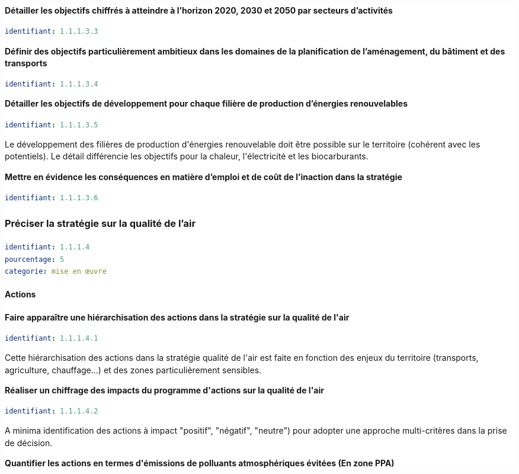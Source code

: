 **Détailler les objectifs chiffrés à atteindre à l’horizon 2020, 2030 et 2050 par secteurs d’activités**

```yaml
identifiant: 1.1.1.3.3
```

**Définir des objectifs particulièrement ambitieux dans les domaines de la planification de l’aménagement, du bâtiment et des transports**

```yaml
identifiant: 1.1.1.3.4
```

**Détailler les objectifs de développement pour chaque filière de production d’énergies renouvelables**

```yaml
identifiant: 1.1.1.3.5
```

Le développement des filières de production d'énergies renouvelable doit être possible sur le territoire (cohérent avec les potentiels). Le détail différencie les objectifs pour la chaleur, l'électricité et les biocarburants.

**Mettre en évidence les conséquences en matière d’emploi et de coût de l’inaction dans la stratégie**

```yaml
identifiant: 1.1.1.3.6
```

### Préciser la stratégie sur la qualité de l’air

```yaml
identifiant: 1.1.1.4
pourcentage: 5
categorie: mise en œuvre
```

#### Actions

**Faire apparaître une hiérarchisation des actions dans la stratégie sur la qualité de l'air**

```yaml
identifiant: 1.1.1.4.1
```

Cette hiérarchisation des actions dans la stratégie qualité de l'air est faite en fonction des enjeux du territoire (transports, agriculture, chauffage...) et des zones particulièrement sensibles.

**Réaliser un chiffrage des impacts du programme d'actions sur la qualité de l'air**

```yaml
identifiant: 1.1.1.4.2
```

A minima identification des actions à impact "positif", "négatif", "neutre") pour adopter une approche multi-critères dans la prise de décision.

**Quantifier les actions en termes d'émissions de polluants atmosphériques évitées (En zone PPA)**
